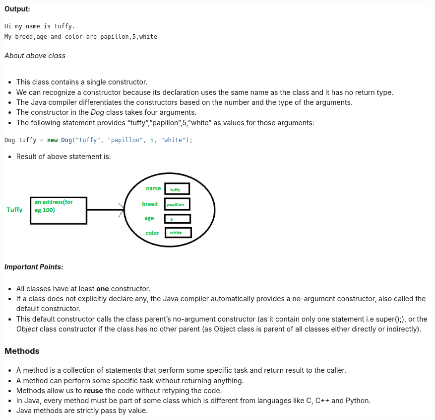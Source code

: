**Output:**

```
Hi my name is tuffy.
My breed,age and color are papillon,5,white
```

###### About above class

- This class contains a single constructor. 
- We can recognize a constructor because its declaration uses the same name as the class and it has no return type. 
- The Java compiler differentiates the constructors based on the number and the type of the arguments.
- The constructor in the *Dog* class takes four arguments.
- The following statement provides “tuffy”,”papillon”,5,”white” as values for those arguments:

```java
Dog tuffy = new Dog("tuffy", "papillon", 5, "white");
```

- Result of above statement is:

<img src="assets/object_initialisatioin.png" width="50%">

##### Important Points:

- All classes have at least **one** constructor. 
- If a class does not explicitly declare any, the Java compiler automatically provides a no-argument constructor, also called the default constructor.
- This default constructor calls the class parent’s no-argument constructor (as it contain only one statement i.e super();), or the *Object* class constructor if the class has no other parent (as Object class is parent of all classes either directly or indirectly).



### Methods

- A method is a collection of statements that perform some specific task and return result to the caller.
- A method can perform some specific task without returning anything.
- Methods allow us to **reuse** the code without retyping the code. 
- In Java, every method must be part of some class which is different from languages like C, C++ and Python.
- Java methods are strictly pass by value.
